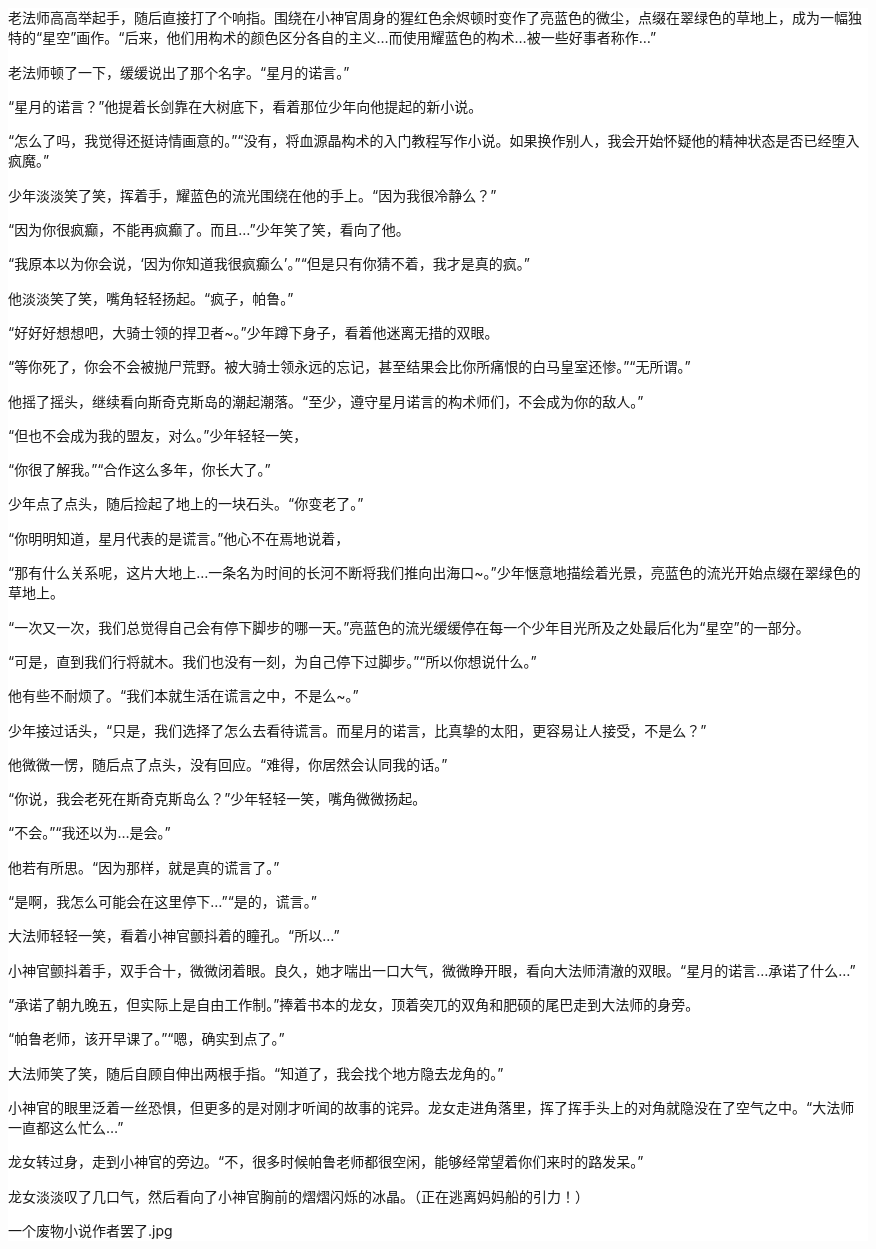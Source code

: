 老法师高高举起手，随后直接打了个响指。围绕在小神官周身的猩红色余烬顿时变作了亮蓝色的微尘，点缀在翠绿色的草地上，成为一幅独特的“星空”画作。“后来，他们用构术的颜色区分各自的主义…而使用耀蓝色的构术…被一些好事者称作…”

老法师顿了一下，缓缓说出了那个名字。“星月的诺言。”

“星月的诺言？”他提着长剑靠在大树底下，看着那位少年向他提起的新小说。

“怎么了吗，我觉得还挺诗情画意的。”“没有，将血源晶构术的入门教程写作小说。如果换作别人，我会开始怀疑他的精神状态是否已经堕入疯魔。”

少年淡淡笑了笑，挥着手，耀蓝色的流光围绕在他的手上。“因为我很冷静么？”

“因为你很疯癫，不能再疯癫了。而且…”少年笑了笑，看向了他。

“我原本以为你会说，‘因为你知道我很疯癫么’。”“但是只有你猜不着，我才是真的疯。”

他淡淡笑了笑，嘴角轻轻扬起。“疯子，帕鲁。”

“好好好想想吧，大骑士领的捍卫者~。”少年蹲下身子，看着他迷离无措的双眼。

“等你死了，你会不会被抛尸荒野。被大骑士领永远的忘记，甚至结果会比你所痛恨的白马皇室还惨。”“无所谓。”

他摇了摇头，继续看向斯奇克斯岛的潮起潮落。“至少，遵守星月诺言的构术师们，不会成为你的敌人。”

“但也不会成为我的盟友，对么。”少年轻轻一笑，

“你很了解我。”“合作这么多年，你长大了。”

少年点了点头，随后捡起了地上的一块石头。“你变老了。”

“你明明知道，星月代表的是谎言。”他心不在焉地说着，

“那有什么关系呢，这片大地上…一条名为时间的长河不断将我们推向出海口~。”少年惬意地描绘着光景，亮蓝色的流光开始点缀在翠绿色的草地上。

“一次又一次，我们总觉得自己会有停下脚步的哪一天。”亮蓝色的流光缓缓停在每一个少年目光所及之处最后化为“星空”的一部分。

“可是，直到我们行将就木。我们也没有一刻，为自己停下过脚步。”“所以你想说什么。”

他有些不耐烦了。“我们本就生活在谎言之中，不是么~。”

少年接过话头，“只是，我们选择了怎么去看待谎言。而星月的诺言，比真挚的太阳，更容易让人接受，不是么？”

他微微一愣，随后点了点头，没有回应。“难得，你居然会认同我的话。”

“你说，我会老死在斯奇克斯岛么？”少年轻轻一笑，嘴角微微扬起。

“不会。”“我还以为…是会。”

他若有所思。“因为那样，就是真的谎言了。”

“是啊，我怎么可能会在这里停下…”“是的，谎言。”

大法师轻轻一笑，看着小神官颤抖着的瞳孔。“所以…”

小神官颤抖着手，双手合十，微微闭着眼。良久，她才喘出一口大气，微微睁开眼，看向大法师清澈的双眼。“星月的诺言…承诺了什么…”

“承诺了朝九晚五，但实际上是自由工作制。”捧着书本的龙女，顶着突兀的双角和肥硕的尾巴走到大法师的身旁。

“帕鲁老师，该开早课了。”“嗯，确实到点了。”

大法师笑了笑，随后自顾自伸出两根手指。“知道了，我会找个地方隐去龙角的。”

小神官的眼里泛着一丝恐惧，但更多的是对刚才听闻的故事的诧异。龙女走进角落里，挥了挥手头上的对角就隐没在了空气之中。“大法师一直都这么忙么…”

龙女转过身，走到小神官的旁边。“不，很多时候帕鲁老师都很空闲，能够经常望着你们来时的路发呆。”

龙女淡淡叹了几口气，然后看向了小神官胸前的熠熠闪烁的冰晶。（正在逃离妈妈船的引力！）

一个废物小说作者罢了.jpg